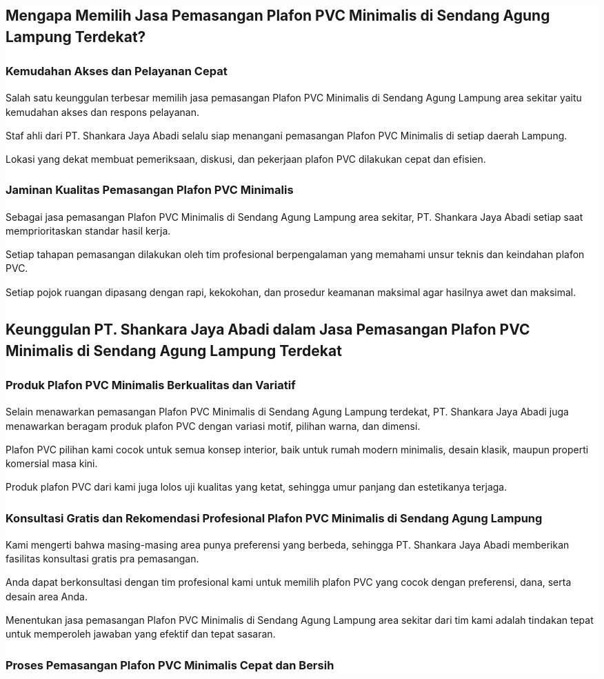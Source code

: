 ## Mengapa Memilih Jasa Pemasangan Plafon PVC Minimalis di Sendang Agung Lampung Terdekat?

### Kemudahan Akses dan Pelayanan Cepat

Salah satu keunggulan terbesar memilih jasa pemasangan Plafon PVC Minimalis di Sendang Agung Lampung area sekitar yaitu kemudahan akses dan respons pelayanan.

Staf ahli dari PT. Shankara Jaya Abadi selalu siap menangani pemasangan Plafon PVC Minimalis di setiap daerah Lampung.

Lokasi yang dekat membuat pemeriksaan, diskusi, dan pekerjaan plafon PVC dilakukan cepat dan efisien.

### Jaminan Kualitas Pemasangan Plafon PVC Minimalis

Sebagai jasa pemasangan Plafon PVC Minimalis di Sendang Agung Lampung area sekitar, PT. Shankara Jaya Abadi setiap saat memprioritaskan standar hasil kerja.

Setiap tahapan pemasangan dilakukan oleh tim profesional berpengalaman yang memahami unsur teknis dan keindahan plafon PVC.

Setiap pojok ruangan dipasang dengan rapi, kekokohan, dan prosedur keamanan maksimal agar hasilnya awet dan maksimal.

## Keunggulan PT. Shankara Jaya Abadi dalam Jasa Pemasangan Plafon PVC Minimalis di Sendang Agung Lampung Terdekat

### Produk Plafon PVC Minimalis Berkualitas dan Variatif

Selain menawarkan pemasangan Plafon PVC Minimalis di Sendang Agung Lampung terdekat, PT. Shankara Jaya Abadi juga menawarkan beragam produk plafon PVC dengan variasi motif, pilihan warna, dan dimensi.

Plafon PVC pilihan kami cocok untuk semua konsep interior, baik untuk rumah modern minimalis, desain klasik, maupun properti komersial masa kini.

Produk plafon PVC dari kami juga lolos uji kualitas yang ketat, sehingga umur panjang dan estetikanya terjaga.

### Konsultasi Gratis dan Rekomendasi Profesional Plafon PVC Minimalis di Sendang Agung Lampung

Kami mengerti bahwa masing-masing area punya preferensi yang berbeda, sehingga PT. Shankara Jaya Abadi memberikan fasilitas konsultasi gratis pra pemasangan.

Anda dapat berkonsultasi dengan tim profesional kami untuk memilih plafon PVC yang cocok dengan preferensi, dana, serta desain area Anda.

Menentukan jasa pemasangan Plafon PVC Minimalis di Sendang Agung Lampung area sekitar dari tim kami adalah tindakan tepat untuk memperoleh jawaban yang efektif dan tepat sasaran.

### Proses Pemasangan Plafon PVC Minimalis Cepat dan Bersih
